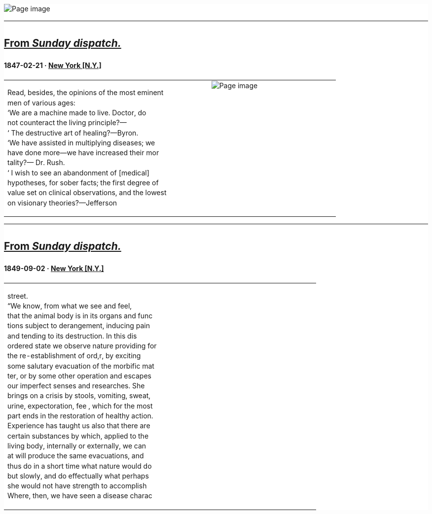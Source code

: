 <img alt="Page image" src="https://tile.loc.gov/image-services/iiif/service:ndnp:dlc:batch_dlc_angelou_ver01:data:sn83030362:print00211110028:1847022101:0004/pct:19.447123111539696,41.326469531904706,10.736097717775635,4.285885310666826/!600,600/0/default.jpg"/>
</td>
</tr></table>

---

## [From _Sunday dispatch._](https://www.loc.gov/resource/sn83030362/1847-02-21/ed-1/?sp=4)

#### 1847-02-21 &middot; [New York [N.Y.]](http://dbpedia.org/resource/New_York_City)

<table style="width: 100%;"><tr><td style="width: 50%">

  
Read, besides, the opinions of the most eminent­  
men of various ages:  
‘We are a machine made to live. Doctor, do  
not counteract the living principle?—  
‘ The destructive art of healing?—Byron.  
‘We have assisted in multiplying diseases; we  
have done more—we have increased their mor­  
tality?— Dr. Rush.  
‘ I wish to see an abandonment of [medical]  
hypotheses, for sober facts; the first degree of  
value set on clinical observations, and the lowest  
on visionary theories?—Jefferson
</td><td style="width: 50%; max-height: 75%; margin: auto; display: block;">
<img alt="Page image" src="https://tile.loc.gov/image-services/iiif/service:ndnp:dlc:batch_dlc_angelou_ver01:data:sn83030362:print00211110028:1847022101:0004/pct:19.54355512696882,45.67221357596073,10.671809707489553,4.070393870465701/!600,600/0/default.jpg"/>
</td>
</tr></table>

---

## [From _Sunday dispatch._](https://www.loc.gov/resource/sn83030362/1849-09-02/ed-1/?sp=1)

#### 1849-09-02 &middot; [New York [N.Y.]](http://dbpedia.org/resource/New_York_City)

<table style="width: 100%;"><tr><td style="width: 50%">

  
street.  
“We know, from what we see and feel,  
that the animal body is in its organs and func­  
tions subject to derangement, inducing pain  
and tending to its destruction. In this dis­  
ordered state we observe nature providing for  
the re-establishment of ord,r, by exciting  
some salutary evacuation of the morbific mat­  
ter, or by some other operation and escapes  
our imperfect senses and researches. She  
brings on a crisis by stools, vomiting, sweat,  
urine, expectoration, fee , which for the most  
part ends in the restoration of healthy action.  
Experience has taught us also that there are  
certain substances by which, applied to the  
living body, internally or externally, we can  
at will produce the same evacuations, and  
thus do in a short time what nature would do  
but slowly, and do effectually what perhaps  
she would not have strength to accomplish  
Where, then, we have seen a disease charac­  